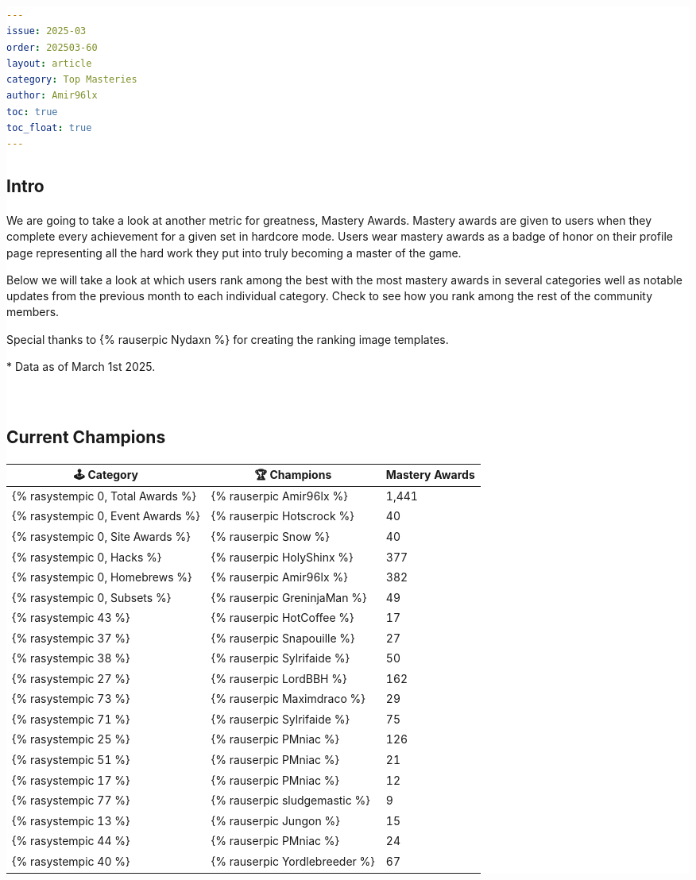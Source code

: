 ```yaml
---
issue: 2025-03
order: 202503-60
layout: article
category: Top Masteries
author: Amir96lx
toc: true
toc_float: true
---
```


## Intro

We are going to take a look at another metric for greatness, Mastery Awards. Mastery awards are given to users when they complete every achievement for a given set in hardcore mode. Users wear mastery awards as a badge of honor on their profile page representing all the hard work they put into truly becoming a master of the game.

Below we will take a look at which users rank among the best with the most mastery awards in several categories well as notable updates from the previous month to each individual category. Check to see how you rank among the rest of the community members.

Special thanks to {% rauserpic Nydaxn %} for creating the ranking image templates.

\* Data as of March 1st 2025.

<br clear="right"/>

## Current Champions

| :joystick: Category               | :trophy: Champions                                   | Mastery Awards |
| --------------------------------- | ---------------------------------------------------- | -------------- |
| {% rasystempic 0, Total Awards %} | {% rauserpic Amir96lx %}                             | 1,441          |  |
| {% rasystempic 0, Event Awards %} | {% rauserpic Hotscrock %}                            | 40             |  |
| {% rasystempic 0, Site Awards %}  | {% rauserpic Snow %}                                 | 40             |  |
| {% rasystempic 0, Hacks %}        | {% rauserpic HolyShinx %}                            | 377            |  |
| {% rasystempic 0, Homebrews %}    | {% rauserpic Amir96lx %}                             | 382            |  |
| {% rasystempic 0, Subsets %}      | {% rauserpic GreninjaMan %}                          | 49             |  |
| {% rasystempic 43 %}              | {% rauserpic HotCoffee %}                            | 17             |  |
| {% rasystempic 37 %}              | {% rauserpic Snapouille %}                           | 27             |  |
| {% rasystempic 38 %}              | {% rauserpic Sylrifaide %}                           | 50             |  |
| {% rasystempic 27 %}              | {% rauserpic LordBBH %}                              | 162            |  |
| {% rasystempic 73 %}              | {% rauserpic Maximdraco %}                           | 29             |  |
| {% rasystempic 71 %}              | {% rauserpic Sylrifaide %}                           | 75             |  |
| {% rasystempic 25 %}              | {% rauserpic PMniac %}                               | 126            |  |
| {% rasystempic 51 %}              | {% rauserpic PMniac %}                               | 21             |  |
| {% rasystempic 17 %}              | {% rauserpic PMniac %}                               | 12             |  |
| {% rasystempic 77 %}              | {% rauserpic sludgemastic %}                         | 9              |  |
| {% rasystempic 13 %}              | {% rauserpic Jungon %}                               | 15             |  |
| {% rasystempic 44 %}              | {% rauserpic PMniac %}                               | 24             |  |
| {% rasystempic 40 %}              | {% rauserpic Yordlebreeder %}                        | 67             |  |